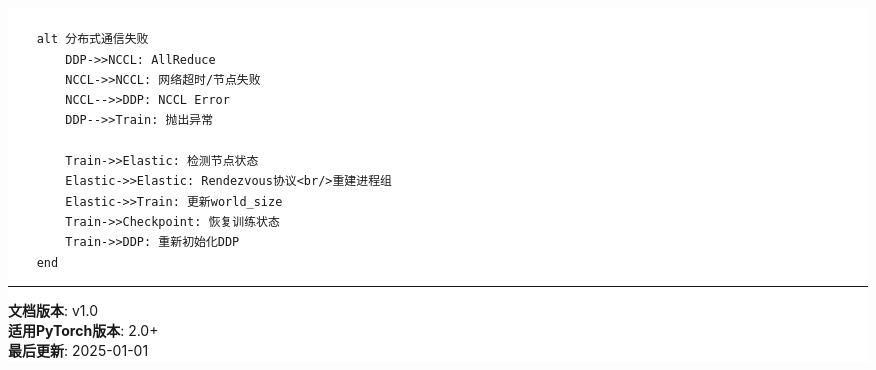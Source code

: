 ```mermaid
    
    alt 分布式通信失败
        DDP->>NCCL: AllReduce
        NCCL->>NCCL: 网络超时/节点失败
        NCCL-->>DDP: NCCL Error
        DDP-->>Train: 抛出异常
        
        Train->>Elastic: 检测节点状态
        Elastic->>Elastic: Rendezvous协议<br/>重建进程组
        Elastic->>Train: 更新world_size
        Train->>Checkpoint: 恢复训练状态
        Train->>DDP: 重新初始化DDP
    end
```

---

**文档版本**: v1.0  
**适用PyTorch版本**: 2.0+  
**最后更新**: 2025-01-01

